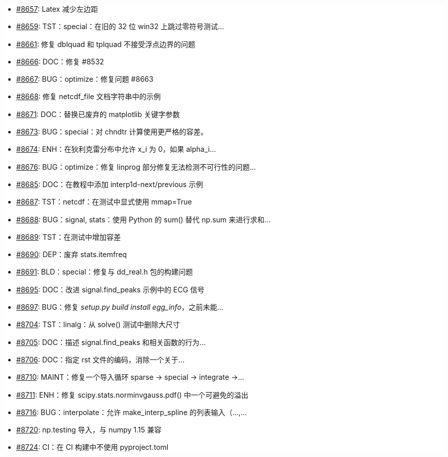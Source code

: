 +   [#8657](https://github.com/scipy/scipy/pull/8657): Latex 减少左边距

+   [#8659](https://github.com/scipy/scipy/pull/8659): TST：special：在旧的 32 位 win32 上跳过零符号测试…

+   [#8661](https://github.com/scipy/scipy/pull/8661): 修复 dblquad 和 tplquad 不接受浮点边界的问题

+   [#8666](https://github.com/scipy/scipy/pull/8666): DOC：修复 #8532

+   [#8667](https://github.com/scipy/scipy/pull/8667): BUG：optimize：修复问题 #8663

+   [#8668](https://github.com/scipy/scipy/pull/8668): 修复 netcdf_file 文档字符串中的示例

+   [#8671](https://github.com/scipy/scipy/pull/8671): DOC：替换已废弃的 matplotlib 关键字参数

+   [#8673](https://github.com/scipy/scipy/pull/8673): BUG：special：对 chndtr 计算使用更严格的容差。

+   [#8674](https://github.com/scipy/scipy/pull/8674): ENH：在狄利克雷分布中允许 x_i 为 0，如果 alpha_i…

+   [#8676](https://github.com/scipy/scipy/pull/8676): BUG：optimize：修复 linprog 部分修复无法检测不可行性的问题…

+   [#8685](https://github.com/scipy/scipy/pull/8685): DOC：在教程中添加 interp1d-next/previous 示例

+   [#8687](https://github.com/scipy/scipy/pull/8687): TST：netcdf：在测试中显式使用 mmap=True

+   [#8688](https://github.com/scipy/scipy/pull/8688): BUG：signal, stats：使用 Python 的 sum() 替代 np.sum 来进行求和…

+   [#8689](https://github.com/scipy/scipy/pull/8689): TST：在测试中增加容差

+   [#8690](https://github.com/scipy/scipy/pull/8690): DEP：废弃 stats.itemfreq

+   [#8691](https://github.com/scipy/scipy/pull/8691): BLD：special：修复与 dd_real.h 包的构建问题

+   [#8695](https://github.com/scipy/scipy/pull/8695): DOC：改进 signal.find_peaks 示例中的 ECG 信号

+   [#8697](https://github.com/scipy/scipy/pull/8697): BUG：修复 *setup.py build install egg_info*，之前未能…

+   [#8704](https://github.com/scipy/scipy/pull/8704): TST：linalg：从 solve() 测试中删除大尺寸

+   [#8705](https://github.com/scipy/scipy/pull/8705): DOC：描述 signal.find_peaks 和相关函数的行为…

+   [#8706](https://github.com/scipy/scipy/pull/8706): DOC：指定 rst 文件的编码，消除一个关于…

+   [#8710](https://github.com/scipy/scipy/pull/8710): MAINT：修复一个导入循环 sparse -> special -> integrate ->…

+   [#8711](https://github.com/scipy/scipy/pull/8711): ENH：修复 scipy.stats.norminvgauss.pdf() 中一个可避免的溢出

+   [#8716](https://github.com/scipy/scipy/pull/8716): BUG：interpolate：允许 make_interp_spline 的列表输入（…,…

+   [#8720](https://github.com/scipy/scipy/pull/8720): np.testing 导入，与 numpy 1.15 兼容

+   [#8724](https://github.com/scipy/scipy/pull/8724): CI：在 CI 构建中不使用 pyproject.toml
